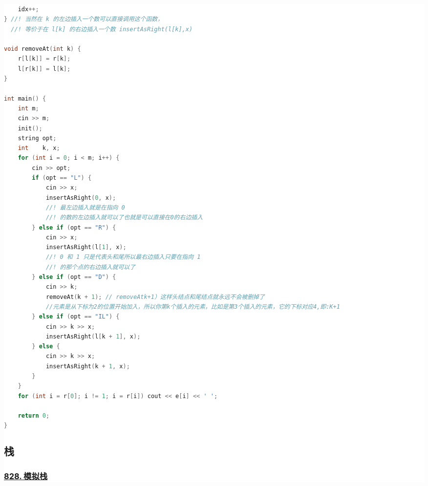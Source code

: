 ```cpp
    idx++;
} //! 当然在 k 的左边插入一个数可以直接调用这个函数，
  //! 等价于在 l[k] 的右边插入一个数 insertAsRight(l[k],x)

void removeAt(int k) {
    r[l[k]] = r[k];
    l[r[k]] = l[k];
}

int main() {
    int m;
    cin >> m;
    init();
    string opt;
    int    k, x;
    for (int i = 0; i < m; i++) {
        cin >> opt;
        if (opt == "L") {
            cin >> x;
            insertAsRight(0, x);
            //! 最左边插入就是在指向 0
            //! 的数的左边插入就可以了也就是可以直接在0的右边插入
        } else if (opt == "R") {
            cin >> x;
            insertAsRight(l[1], x);
            //! 0 和 1 只是代表头和尾所以最右边插入只要在指向 1
            //! 的那个点的右边插入就可以了
        } else if (opt == "D") {
            cin >> k;
            removeAt(k + 1); // removeAtk+1）这样头结点和尾结点就永远不会被删掉了
            //元素是从下标为2的位置开始加入，所以你第k个插入的元素，比如是第3个插入的元素，它的下标对应4,即:K+1
        } else if (opt == "IL") {
            cin >> k >> x;
            insertAsRight(l[k + 1], x);
        } else {
            cin >> k >> x;
            insertAsRight(k + 1, x);
        }
    }
    for (int i = r[0]; i != 1; i = r[i]) cout << e[i] << ' ';

    return 0;
}
```

## 栈

### [828. 模拟栈](https://www.acwing.com/problem/content/submission/830/)
